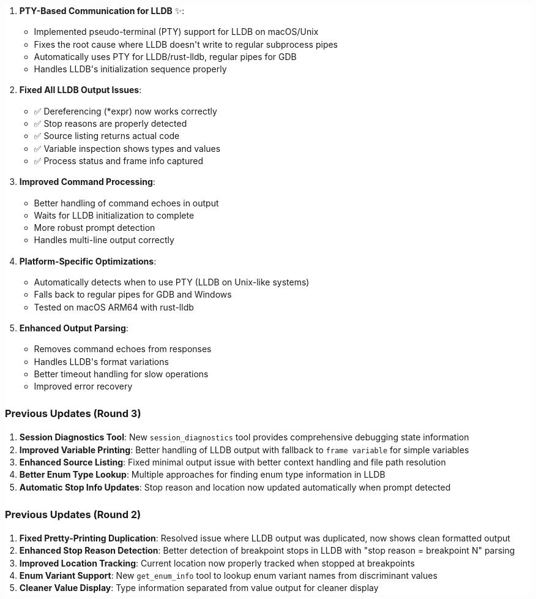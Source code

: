 1. **PTY-Based Communication for LLDB** ✨:
   - Implemented pseudo-terminal (PTY) support for LLDB on macOS/Unix
   - Fixes the root cause where LLDB doesn't write to regular subprocess pipes
   - Automatically uses PTY for LLDB/rust-lldb, regular pipes for GDB
   - Handles LLDB's initialization sequence properly

2. **Fixed All LLDB Output Issues**:
   - ✅ Dereferencing (*expr) now works correctly
   - ✅ Stop reasons are properly detected
   - ✅ Source listing returns actual code
   - ✅ Variable inspection shows types and values
   - ✅ Process status and frame info captured

3. **Improved Command Processing**:
   - Better handling of command echoes in output
   - Waits for LLDB initialization to complete
   - More robust prompt detection
   - Handles multi-line output correctly

4. **Platform-Specific Optimizations**:
   - Automatically detects when to use PTY (LLDB on Unix-like systems)
   - Falls back to regular pipes for GDB and Windows
   - Tested on macOS ARM64 with rust-lldb

5. **Enhanced Output Parsing**:
   - Removes command echoes from responses
   - Handles LLDB's format variations
   - Better timeout handling for slow operations
   - Improved error recovery

### Previous Updates (Round 3)

1. **Session Diagnostics Tool**: New `session_diagnostics` tool provides comprehensive debugging state information
2. **Improved Variable Printing**: Better handling of LLDB output with fallback to `frame variable` for simple variables
3. **Enhanced Source Listing**: Fixed minimal output issue with better context handling and file path resolution
4. **Better Enum Type Lookup**: Multiple approaches for finding enum type information in LLDB
5. **Automatic Stop Info Updates**: Stop reason and location now updated automatically when prompt detected

### Previous Updates (Round 2)

1. **Fixed Pretty-Printing Duplication**: Resolved issue where LLDB output was duplicated, now shows clean formatted output
2. **Enhanced Stop Reason Detection**: Better detection of breakpoint stops in LLDB with "stop reason = breakpoint N" parsing
3. **Improved Location Tracking**: Current location now properly tracked when stopped at breakpoints
4. **Enum Variant Support**: New `get_enum_info` tool to lookup enum variant names from discriminant values
5. **Cleaner Value Display**: Type information separated from value output for cleaner display
